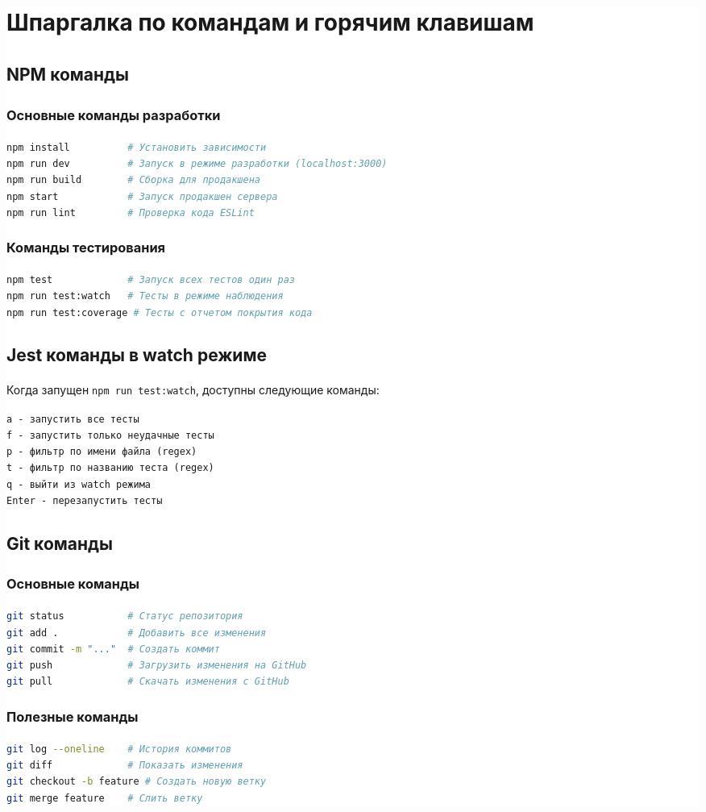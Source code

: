 # Шпаргалка по командам и горячим клавишам

## NPM команды

### Основные команды разработки
```bash
npm install          # Установить зависимости
npm run dev          # Запуск в режиме разработки (localhost:3000)
npm run build        # Сборка для продакшена
npm start            # Запуск продакшен сервера
npm run lint         # Проверка кода ESLint
```

### Команды тестирования
```bash
npm test             # Запуск всех тестов один раз
npm run test:watch   # Тесты в режиме наблюдения
npm run test:coverage # Тесты с отчетом покрытия кода
```

## Jest команды в watch режиме

Когда запущен `npm run test:watch`, доступны следующие команды:

```
a - запустить все тесты
f - запустить только неудачные тесты
p - фильтр по имени файла (regex)
t - фильтр по названию теста (regex)
q - выйти из watch режима
Enter - перезапустить тесты
```

## Git команды

### Основные команды
```bash
git status           # Статус репозитория
git add .            # Добавить все изменения
git commit -m "..."  # Создать коммит
git push             # Загрузить изменения на GitHub
git pull             # Скачать изменения с GitHub
```

### Полезные команды
```bash
git log --oneline    # История коммитов
git diff             # Показать изменения
git checkout -b feature # Создать новую ветку
git merge feature    # Слить ветку
```
